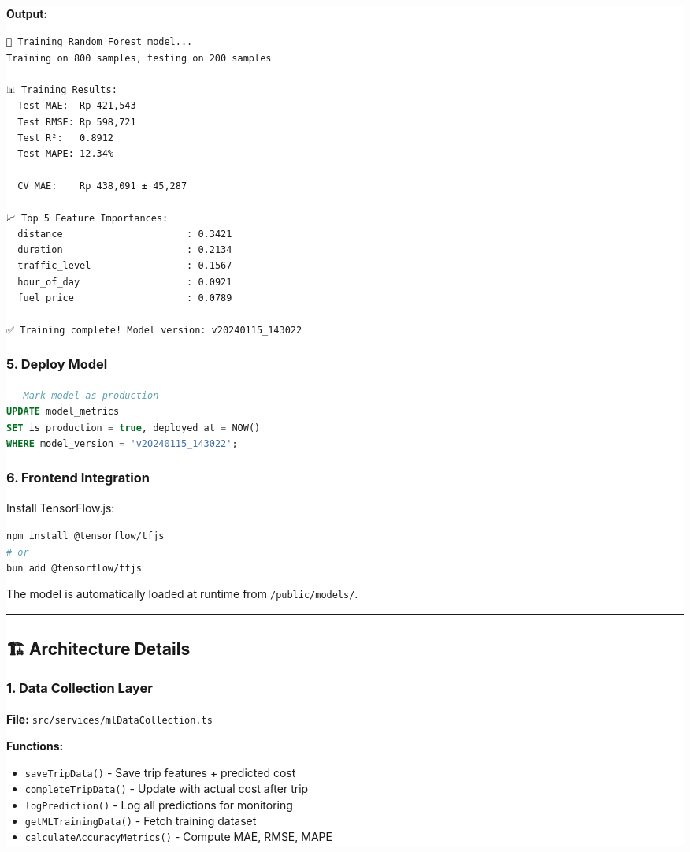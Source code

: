 **Output:**
```
🚀 Training Random Forest model...
Training on 800 samples, testing on 200 samples

📊 Training Results:
  Test MAE:  Rp 421,543
  Test RMSE: Rp 598,721
  Test R²:   0.8912
  Test MAPE: 12.34%

  CV MAE:    Rp 438,091 ± 45,287

📈 Top 5 Feature Importances:
  distance                      : 0.3421
  duration                      : 0.2134
  traffic_level                 : 0.1567
  hour_of_day                   : 0.0921
  fuel_price                    : 0.0789

✅ Training complete! Model version: v20240115_143022
```

### 5. Deploy Model

```sql
-- Mark model as production
UPDATE model_metrics
SET is_production = true, deployed_at = NOW()
WHERE model_version = 'v20240115_143022';
```

### 6. Frontend Integration

Install TensorFlow.js:

```bash
npm install @tensorflow/tfjs
# or
bun add @tensorflow/tfjs
```

The model is automatically loaded at runtime from `/public/models/`.

---

## 🏗️ Architecture Details

### 1. Data Collection Layer

**File:** `src/services/mlDataCollection.ts`

**Functions:**
- `saveTripData()` - Save trip features + predicted cost
- `completeTripData()` - Update with actual cost after trip
- `logPrediction()` - Log all predictions for monitoring
- `getMLTrainingData()` - Fetch training dataset
- `calculateAccuracyMetrics()` - Compute MAE, RMSE, MAPE
